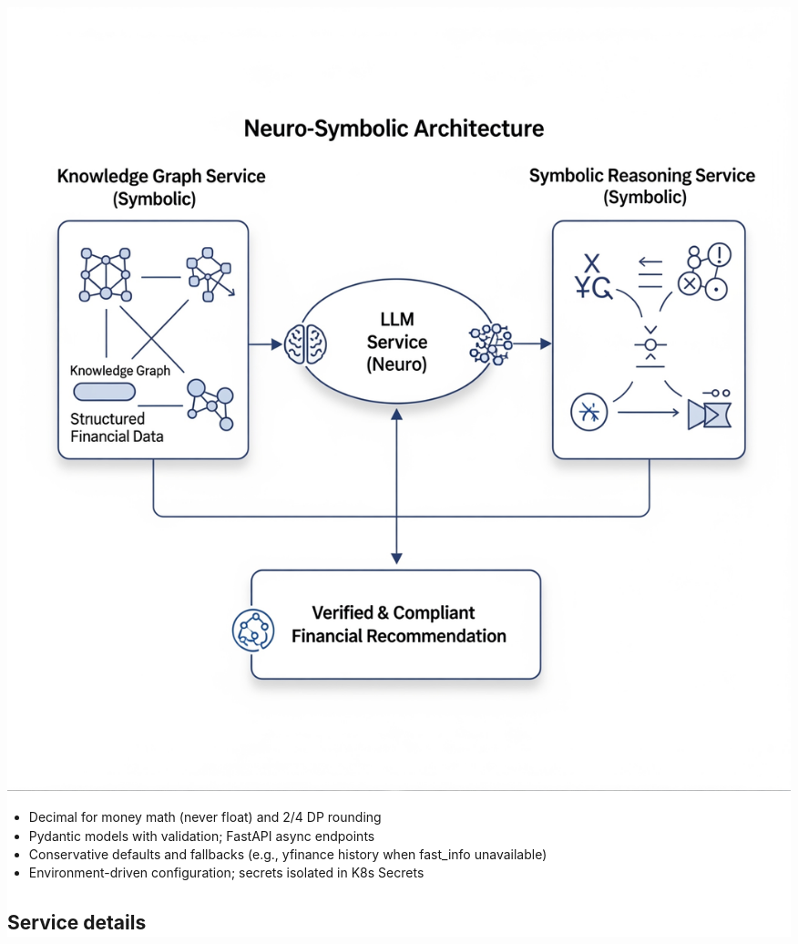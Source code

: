 ![Neuro‑Symbolic Architecture](docs/neuro-symbolic-architecture.png)


- Decimal for money math (never float) and 2/4 DP rounding
- Pydantic models with validation; FastAPI async endpoints
- Conservative defaults and fallbacks (e.g., yfinance history when fast_info unavailable)
- Environment-driven configuration; secrets isolated in K8s Secrets

## Service details

